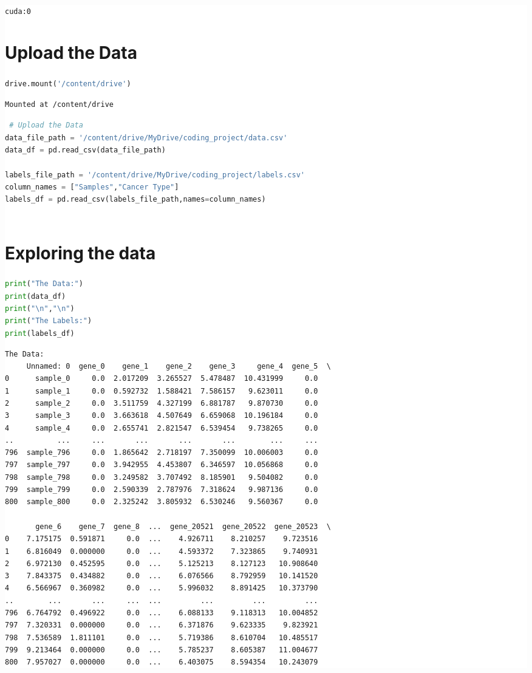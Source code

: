     cuda:0


# Upload the Data


```python
drive.mount('/content/drive')
```

    Mounted at /content/drive



```python
 # Upload the Data
data_file_path = '/content/drive/MyDrive/coding_project/data.csv'
data_df = pd.read_csv(data_file_path)

labels_file_path = '/content/drive/MyDrive/coding_project/labels.csv'
column_names = ["Samples","Cancer Type"]
labels_df = pd.read_csv(labels_file_path,names=column_names)



```

# Exploring the data


```python
print("The Data:")
print(data_df)
print("\n","\n")
print("The Labels:")
print(labels_df)
```

    The Data:
         Unnamed: 0  gene_0    gene_1    gene_2    gene_3     gene_4  gene_5  \
    0      sample_0     0.0  2.017209  3.265527  5.478487  10.431999     0.0   
    1      sample_1     0.0  0.592732  1.588421  7.586157   9.623011     0.0   
    2      sample_2     0.0  3.511759  4.327199  6.881787   9.870730     0.0   
    3      sample_3     0.0  3.663618  4.507649  6.659068  10.196184     0.0   
    4      sample_4     0.0  2.655741  2.821547  6.539454   9.738265     0.0   
    ..          ...     ...       ...       ...       ...        ...     ...   
    796  sample_796     0.0  1.865642  2.718197  7.350099  10.006003     0.0   
    797  sample_797     0.0  3.942955  4.453807  6.346597  10.056868     0.0   
    798  sample_798     0.0  3.249582  3.707492  8.185901   9.504082     0.0   
    799  sample_799     0.0  2.590339  2.787976  7.318624   9.987136     0.0   
    800  sample_800     0.0  2.325242  3.805932  6.530246   9.560367     0.0   
    
           gene_6    gene_7  gene_8  ...  gene_20521  gene_20522  gene_20523  \
    0    7.175175  0.591871     0.0  ...    4.926711    8.210257    9.723516   
    1    6.816049  0.000000     0.0  ...    4.593372    7.323865    9.740931   
    2    6.972130  0.452595     0.0  ...    5.125213    8.127123   10.908640   
    3    7.843375  0.434882     0.0  ...    6.076566    8.792959   10.141520   
    4    6.566967  0.360982     0.0  ...    5.996032    8.891425   10.373790   
    ..        ...       ...     ...  ...         ...         ...         ...   
    796  6.764792  0.496922     0.0  ...    6.088133    9.118313   10.004852   
    797  7.320331  0.000000     0.0  ...    6.371876    9.623335    9.823921   
    798  7.536589  1.811101     0.0  ...    5.719386    8.610704   10.485517   
    799  9.213464  0.000000     0.0  ...    5.785237    8.605387   11.004677   
    800  7.957027  0.000000     0.0  ...    6.403075    8.594354   10.243079   
    